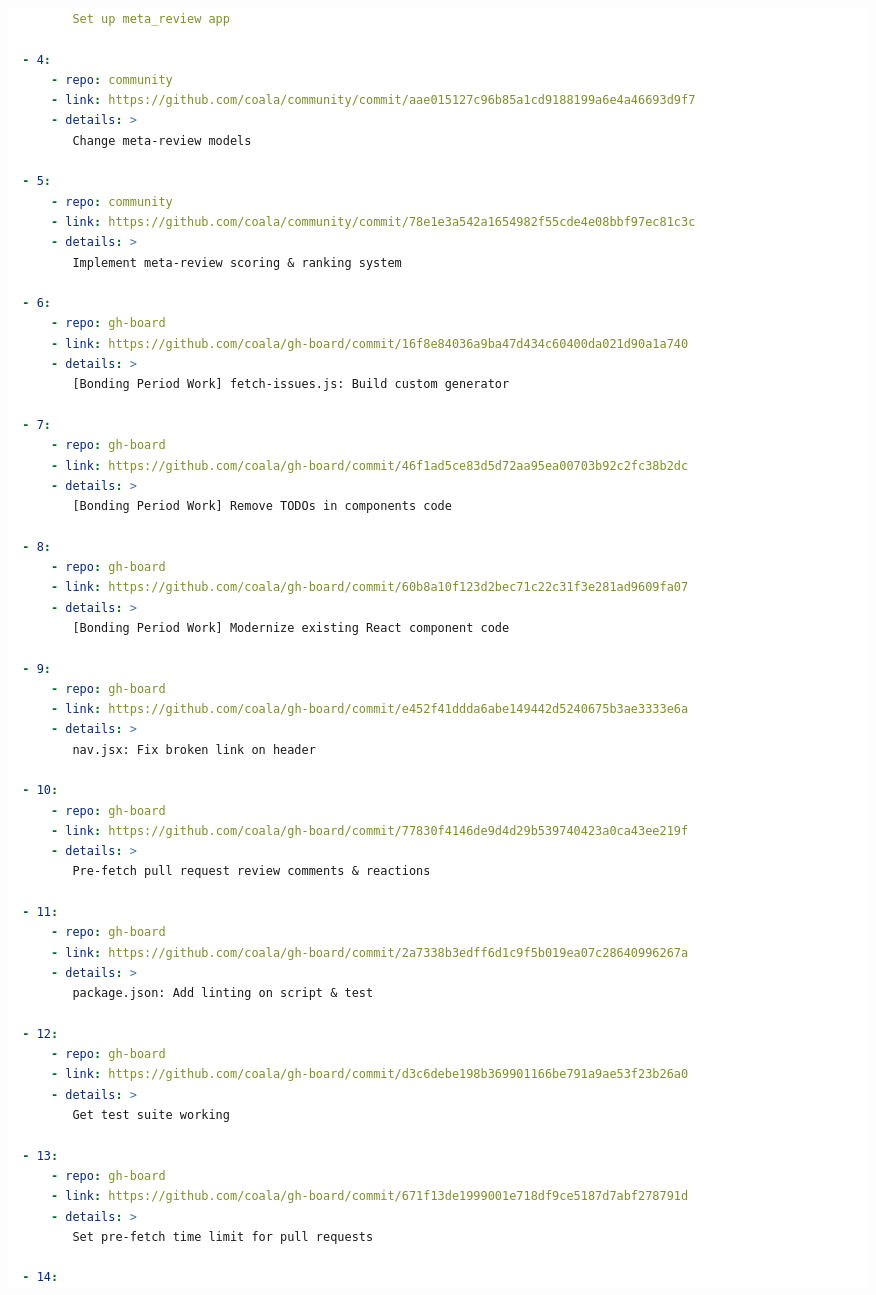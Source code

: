 ```yaml
         Set up meta_review app

  - 4:
      - repo: community
      - link: https://github.com/coala/community/commit/aae015127c96b85a1cd9188199a6e4a46693d9f7
      - details: >
         Change meta-review models

  - 5:
      - repo: community
      - link: https://github.com/coala/community/commit/78e1e3a542a1654982f55cde4e08bbf97ec81c3c
      - details: >
         Implement meta-review scoring & ranking system

  - 6:
      - repo: gh-board
      - link: https://github.com/coala/gh-board/commit/16f8e84036a9ba47d434c60400da021d90a1a740
      - details: >
         [Bonding Period Work] fetch-issues.js: Build custom generator

  - 7:
      - repo: gh-board
      - link: https://github.com/coala/gh-board/commit/46f1ad5ce83d5d72aa95ea00703b92c2fc38b2dc
      - details: >
         [Bonding Period Work] Remove TODOs in components code

  - 8:
      - repo: gh-board
      - link: https://github.com/coala/gh-board/commit/60b8a10f123d2bec71c22c31f3e281ad9609fa07
      - details: >
         [Bonding Period Work] Modernize existing React component code

  - 9:
      - repo: gh-board
      - link: https://github.com/coala/gh-board/commit/e452f41ddda6abe149442d5240675b3ae3333e6a
      - details: >
         nav.jsx: Fix broken link on header

  - 10:
      - repo: gh-board
      - link: https://github.com/coala/gh-board/commit/77830f4146de9d4d29b539740423a0ca43ee219f
      - details: >
         Pre-fetch pull request review comments & reactions

  - 11:
      - repo: gh-board
      - link: https://github.com/coala/gh-board/commit/2a7338b3edff6d1c9f5b019ea07c28640996267a
      - details: >
         package.json: Add linting on script & test

  - 12:
      - repo: gh-board
      - link: https://github.com/coala/gh-board/commit/d3c6debe198b369901166be791a9ae53f23b26a0
      - details: >
         Get test suite working

  - 13:
      - repo: gh-board
      - link: https://github.com/coala/gh-board/commit/671f13de1999001e718df9ce5187d7abf278791d
      - details: >
         Set pre-fetch time limit for pull requests

  - 14:
```